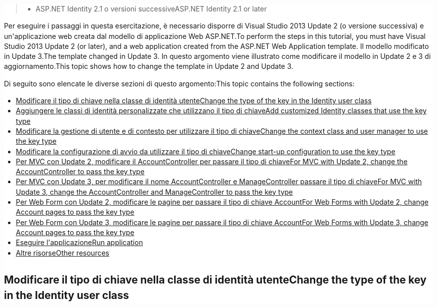 > - <span data-ttu-id="57117-115">ASP.NET Identity 2.1 o versioni successive</span><span class="sxs-lookup"><span data-stu-id="57117-115">ASP.NET Identity 2.1 or later</span></span>


<span data-ttu-id="57117-116">Per eseguire i passaggi in questa esercitazione, è necessario disporre di Visual Studio 2013 Update 2 (o versione successiva) e un'applicazione web creata dal modello di applicazione Web ASP.NET.</span><span class="sxs-lookup"><span data-stu-id="57117-116">To perform the steps in this tutorial, you must have Visual Studio 2013 Update 2 (or later), and a web application created from the ASP.NET Web Application template.</span></span> <span data-ttu-id="57117-117">Il modello modificato in Update 3.</span><span class="sxs-lookup"><span data-stu-id="57117-117">The template changed in Update 3.</span></span> <span data-ttu-id="57117-118">In questo argomento viene illustrato come modificare il modello in Update 2 e 3 di aggiornamento.</span><span class="sxs-lookup"><span data-stu-id="57117-118">This topic shows how to change the template in Update 2 and Update 3.</span></span>

<span data-ttu-id="57117-119">Di seguito sono elencate le diverse sezioni di questo argomento:</span><span class="sxs-lookup"><span data-stu-id="57117-119">This topic contains the following sections:</span></span>

- [<span data-ttu-id="57117-120">Modificare il tipo di chiave nella classe di identità utente</span><span class="sxs-lookup"><span data-stu-id="57117-120">Change the type of the key in the Identity user class</span></span>](#userclass)
- [<span data-ttu-id="57117-121">Aggiungere le classi di identità personalizzate che utilizzano il tipo di chiave</span><span class="sxs-lookup"><span data-stu-id="57117-121">Add customized Identity classes that use the key type</span></span>](#customclass)
- [<span data-ttu-id="57117-122">Modificare la gestione di utente e di contesto per utilizzare il tipo di chiave</span><span class="sxs-lookup"><span data-stu-id="57117-122">Change the context class and user manager to use the key type</span></span>](#context)
- [<span data-ttu-id="57117-123">Modificare la configurazione di avvio da utilizzare il tipo di chiave</span><span class="sxs-lookup"><span data-stu-id="57117-123">Change start-up configuration to use the key type</span></span>](#startup)
- [<span data-ttu-id="57117-124">Per MVC con Update 2, modificare il AccountController per passare il tipo di chiave</span><span class="sxs-lookup"><span data-stu-id="57117-124">For MVC with Update 2, change the AccountController to pass the key type</span></span>](#mvcupdate2)
- [<span data-ttu-id="57117-125">Per MVC con Update 3, per modificare il nome AccountController e ManageController passare il tipo di chiave</span><span class="sxs-lookup"><span data-stu-id="57117-125">For MVC with Update 3, change the AccountController and ManageController to pass the key type</span></span>](#mvcupdate3)
- [<span data-ttu-id="57117-126">Per Web Form con Update 2, modificare le pagine per passare il tipo di chiave Account</span><span class="sxs-lookup"><span data-stu-id="57117-126">For Web Forms with Update 2, change Account pages to pass the key type</span></span>](#webformsupdate2)
- [<span data-ttu-id="57117-127">Per Web Form con Update 3, modificare le pagine per passare il tipo di chiave Account</span><span class="sxs-lookup"><span data-stu-id="57117-127">For Web Forms with Update 3, change Account pages to pass the key type</span></span>](#webformsupdate3)
- [<span data-ttu-id="57117-128">Eseguire l'applicazione</span><span class="sxs-lookup"><span data-stu-id="57117-128">Run application</span></span>](#run)
- [<span data-ttu-id="57117-129">Altre risorse</span><span class="sxs-lookup"><span data-stu-id="57117-129">Other resources</span></span>](#other)

<a id="userclass"></a>
## <a name="change-the-type-of-the-key-in-the-identity-user-class"></a><span data-ttu-id="57117-130">Modificare il tipo di chiave nella classe di identità utente</span><span class="sxs-lookup"><span data-stu-id="57117-130">Change the type of the key in the Identity user class</span></span>
